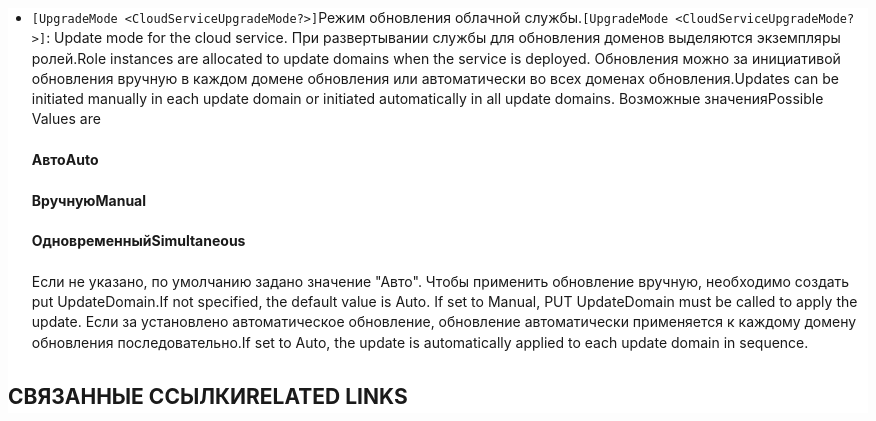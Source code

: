  - <span data-ttu-id="cd246-210">`[UpgradeMode <CloudServiceUpgradeMode?>]`Режим обновления облачной службы.</span><span class="sxs-lookup"><span data-stu-id="cd246-210">`[UpgradeMode <CloudServiceUpgradeMode?>]`: Update mode for the cloud service.</span></span> <span data-ttu-id="cd246-211">При развертывании службы для обновления доменов выделяются экземпляры ролей.</span><span class="sxs-lookup"><span data-stu-id="cd246-211">Role instances are allocated to update domains when the service is deployed.</span></span> <span data-ttu-id="cd246-212">Обновления можно за инициативой обновления вручную в каждом домене обновления или автоматически во всех доменах обновления.</span><span class="sxs-lookup"><span data-stu-id="cd246-212">Updates can be initiated manually in each update domain or initiated automatically in all update domains.</span></span>         <span data-ttu-id="cd246-213">Возможные значения</span><span class="sxs-lookup"><span data-stu-id="cd246-213">Possible Values are</span></span> <br /><br /><span data-ttu-id="cd246-214">**Авто**</span><span class="sxs-lookup"><span data-stu-id="cd246-214">**Auto**</span></span><br /><br /><span data-ttu-id="cd246-215">**Вручную**</span><span class="sxs-lookup"><span data-stu-id="cd246-215">**Manual**</span></span> <br /><br /><span data-ttu-id="cd246-216">**Одновременный**</span><span class="sxs-lookup"><span data-stu-id="cd246-216">**Simultaneous**</span></span><br /><br />         <span data-ttu-id="cd246-217">Если не указано, по умолчанию задано значение "Авто". Чтобы применить обновление вручную, необходимо создать put UpdateDomain.</span><span class="sxs-lookup"><span data-stu-id="cd246-217">If not specified, the default value is Auto. If set to Manual, PUT UpdateDomain must be called to apply the update.</span></span> <span data-ttu-id="cd246-218">Если за установлено автоматическое обновление, обновление автоматически применяется к каждому домену обновления последовательно.</span><span class="sxs-lookup"><span data-stu-id="cd246-218">If set to Auto, the update is automatically applied to each update domain in sequence.</span></span>

## <span data-ttu-id="cd246-219">СВЯЗАННЫЕ ССЫЛКИ</span><span class="sxs-lookup"><span data-stu-id="cd246-219">RELATED LINKS</span></span>

